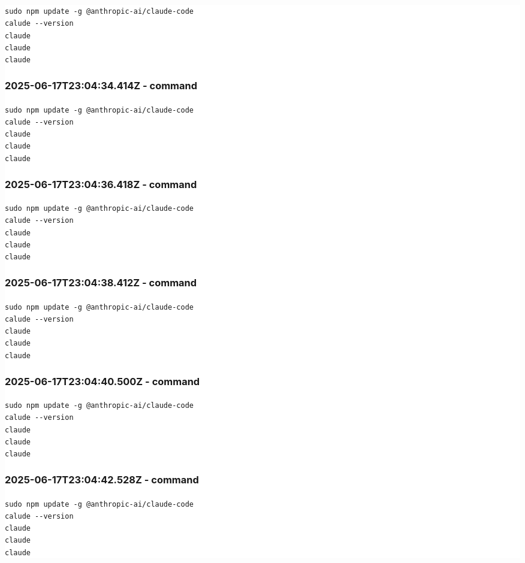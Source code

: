 ```
sudo npm update -g @anthropic-ai/claude-code
calude --version
claude
claude 
claude
```


### 2025-06-17T23:04:34.414Z - command

```
sudo npm update -g @anthropic-ai/claude-code
calude --version
claude
claude 
claude
```


### 2025-06-17T23:04:36.418Z - command

```
sudo npm update -g @anthropic-ai/claude-code
calude --version
claude
claude 
claude
```


### 2025-06-17T23:04:38.412Z - command

```
sudo npm update -g @anthropic-ai/claude-code
calude --version
claude
claude 
claude
```


### 2025-06-17T23:04:40.500Z - command

```
sudo npm update -g @anthropic-ai/claude-code
calude --version
claude
claude 
claude
```


### 2025-06-17T23:04:42.528Z - command

```
sudo npm update -g @anthropic-ai/claude-code
calude --version
claude
claude 
claude
```
